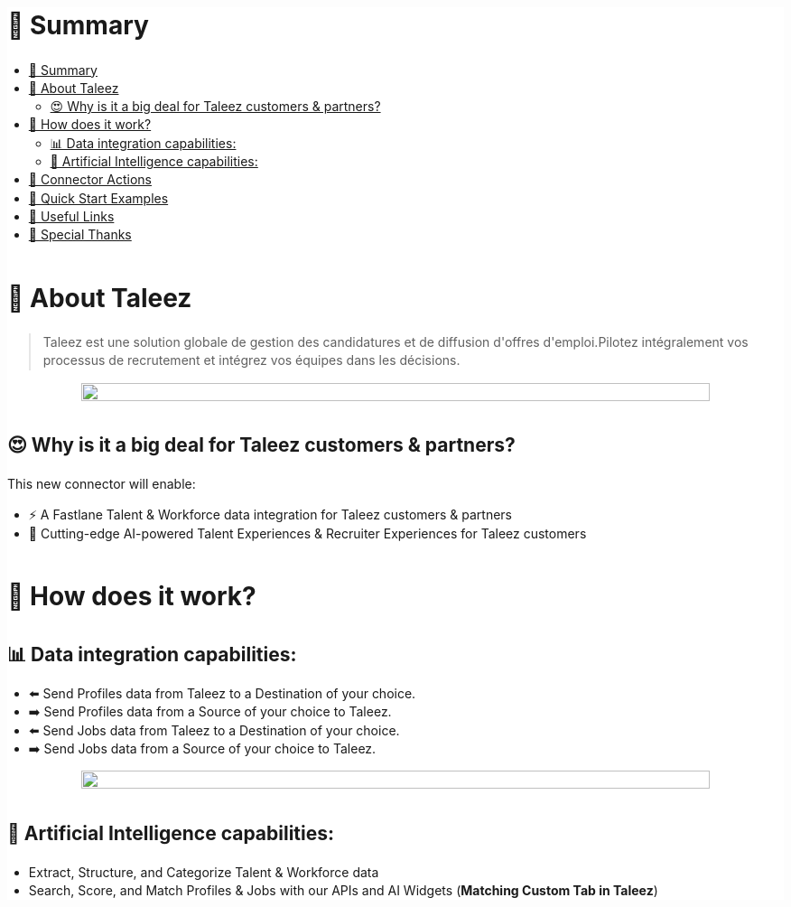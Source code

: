 # 📖 Summary
- [📖 Summary](#📖-summary)
- [💼 About Taleez](#💼-about-taleez)
  - [😍 Why is it a big deal for Taleez customers & partners?](#😍-why-is-it-a-big-deal-for-taleez-customers--partners)
- [🔧 How does it work?](#🔧-how-does-it-work)
  - [📊 Data integration capabilities:](#📊-data-integration-capabilities)
  - [🧠 Artificial Intelligence capabilities:](#🧠-artificial-intelligence-capabilities)
- [🔌 Connector Actions](#🔌-connector-actions)
- [💍 Quick Start Examples](#💍-quick-start-examples)
- [🔗 Useful Links](#🔗-useful-links)
- [👏 Special Thanks](#👏-special-thanks)


# 💼 About Taleez

> Taleez est une solution globale de gestion des candidatures et de diffusion d'offres d'emploi.Pilotez intégralement vos processus de recrutement et intégrez vos équipes dans les décisions.

<p align="center">
<image src=https://user-images.githubusercontent.com/57711045/223753124-44c05816-dbb2-47a2-9f7e-222fc9a67f98.png width=90% height=100% >
</p>

## 😍 Why is it a big deal for Taleez customers & partners?

This new connector will enable:
- ⚡ A Fastlane Talent & Workforce data integration for Taleez customers & partners
- 🤖 Cutting-edge AI-powered Talent Experiences & Recruiter Experiences for Taleez customers

#  🔧 How does it work?
## 📊 Data integration capabilities:
- ⬅️ Send Profiles data from Taleez to a Destination of your choice.
- ➡️ Send Profiles data from a Source of your choice to Taleez.
- ⬅️ Send Jobs data from Taleez to a Destination of your choice.
- ➡️ Send Jobs data from a Source of your choice to Taleez.


<p align="center">
<image src=https://github.com/user-attachments/assets/604a7d12-9bda-43ac-8229-851092d46cc3 width=90% height=100% >
</p>


## 🧠 Artificial Intelligence capabilities:
- Extract, Structure, and Categorize Talent & Workforce data
- Search, Score, and Match Profiles & Jobs with our APIs and AI Widgets (**Matching Custom Tab in Taleez**)
